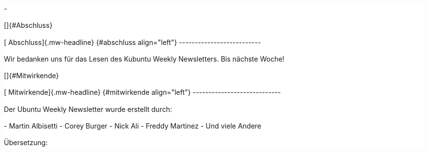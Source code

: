</p>
<div align="left">

</p>
-   <http://fridge.ubuntu.com/>

</p>
[]{#Abschluss}

</div>

</p>
[ Abschluss]{.mw-headline} {#abschluss align="left"}
--------------------------

</p>
<div align="left">

</div>

</p>
Wir bedanken uns für das Lesen des Kubuntu Weekly Newsletters. Bis
nächste Woche!

</p>
<div align="left">

[]{#Mitwirkende}

</div>

</p>
[ Mitwirkende]{.mw-headline} {#mitwirkende align="left"}
----------------------------

</p>
<div align="left">

</div>

</p>
Der Ubuntu Weekly Newsletter wurde erstellt durch:

</p>
<div align="left">

</p>
-   Martin Albisetti
-   Corey Burger
-   Nick Ali
-   Freddy Martinez
-   Und viele Andere

</p>
<p>

</div>

</p>
Übersetzung:
